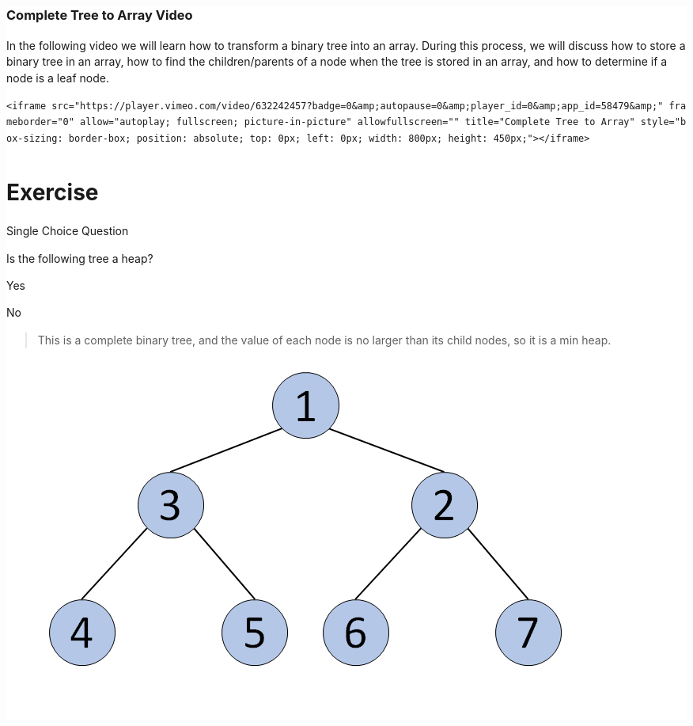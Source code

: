 ### Complete Tree to Array Video

In the following video we will learn how to transform a binary tree into an array. During this process, we will discuss how to store a binary tree in an array, how to find the children/parents of a node when the tree is stored in an array, and how to determine if a node is a leaf node.

~~~
<iframe src="https://player.vimeo.com/video/632242457?badge=0&amp;autopause=0&amp;player_id=0&amp;app_id=58479&amp;" frameborder="0" allow="autoplay; fullscreen; picture-in-picture" allowfullscreen="" title="Complete Tree to Array" style="box-sizing: border-box; position: absolute; top: 0px; left: 0px; width: 800px; height: 450px;"></iframe>
~~~

# Exercise

Single Choice Question

Is the following tree a heap?

Yes

No

> This is a complete binary tree, and the value of each node is no larger than its child nodes, so it is a min heap.



![img](Heap.assets/1_MCQ_1_new.png)


